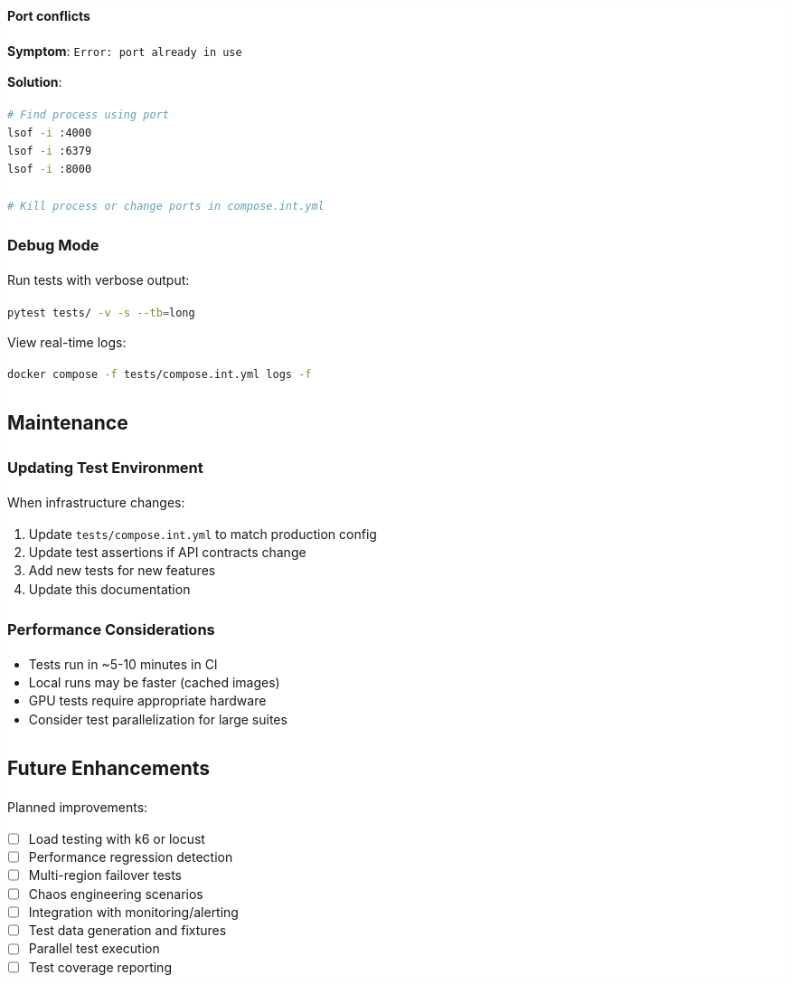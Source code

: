 #### Port conflicts

**Symptom**: `Error: port already in use`

**Solution**:
```bash
# Find process using port
lsof -i :4000
lsof -i :6379
lsof -i :8000

# Kill process or change ports in compose.int.yml
```

### Debug Mode

Run tests with verbose output:
```bash
pytest tests/ -v -s --tb=long
```

View real-time logs:
```bash
docker compose -f tests/compose.int.yml logs -f
```

## Maintenance

### Updating Test Environment

When infrastructure changes:

1. Update `tests/compose.int.yml` to match production config
2. Update test assertions if API contracts change
3. Add new tests for new features
4. Update this documentation

### Performance Considerations

- Tests run in ~5-10 minutes in CI
- Local runs may be faster (cached images)
- GPU tests require appropriate hardware
- Consider test parallelization for large suites

## Future Enhancements

Planned improvements:

- [ ] Load testing with k6 or locust
- [ ] Performance regression detection
- [ ] Multi-region failover tests
- [ ] Chaos engineering scenarios
- [ ] Integration with monitoring/alerting
- [ ] Test data generation and fixtures
- [ ] Parallel test execution
- [ ] Test coverage reporting
